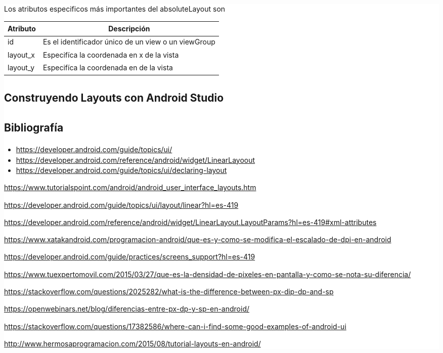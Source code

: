 Los atributos especificos más importantes del absoluteLayout son 

| Atributo | Descripción                                         |
| -------- | --------------------------------------------------- |
| id       | Es el identificador único de un view o un viewGroup |
| layout_x | Especifíca la coordenada en x de la vista           |
| layout_y | Especifíca la coordenada en  de la vista            |

## Construyendo Layouts con Android Studio

## Bibliografía

* https://developer.android.com/guide/topics/ui/
* https://developer.android.com/reference/android/widget/LinearLayoout
* https://developer.android.com/guide/topics/ui/declaring-layout



https://www.tutorialspoint.com/android/android_user_interface_layouts.htm

https://developer.android.com/guide/topics/ui/layout/linear?hl=es-419

https://developer.android.com/reference/android/widget/LinearLayout.LayoutParams?hl=es-419#xml-attributes

https://www.xatakandroid.com/programacion-android/que-es-y-como-se-modifica-el-escalado-de-dpi-en-android

https://developer.android.com/guide/practices/screens_support?hl=es-419

https://www.tuexpertomovil.com/2015/03/27/que-es-la-densidad-de-pixeles-en-pantalla-y-como-se-nota-su-diferencia/

https://stackoverflow.com/questions/2025282/what-is-the-difference-between-px-dip-dp-and-sp

https://openwebinars.net/blog/diferencias-entre-px-dp-y-sp-en-android/

https://stackoverflow.com/questions/17382586/where-can-i-find-some-good-examples-of-android-ui

http://www.hermosaprogramacion.com/2015/08/tutorial-layouts-en-android/